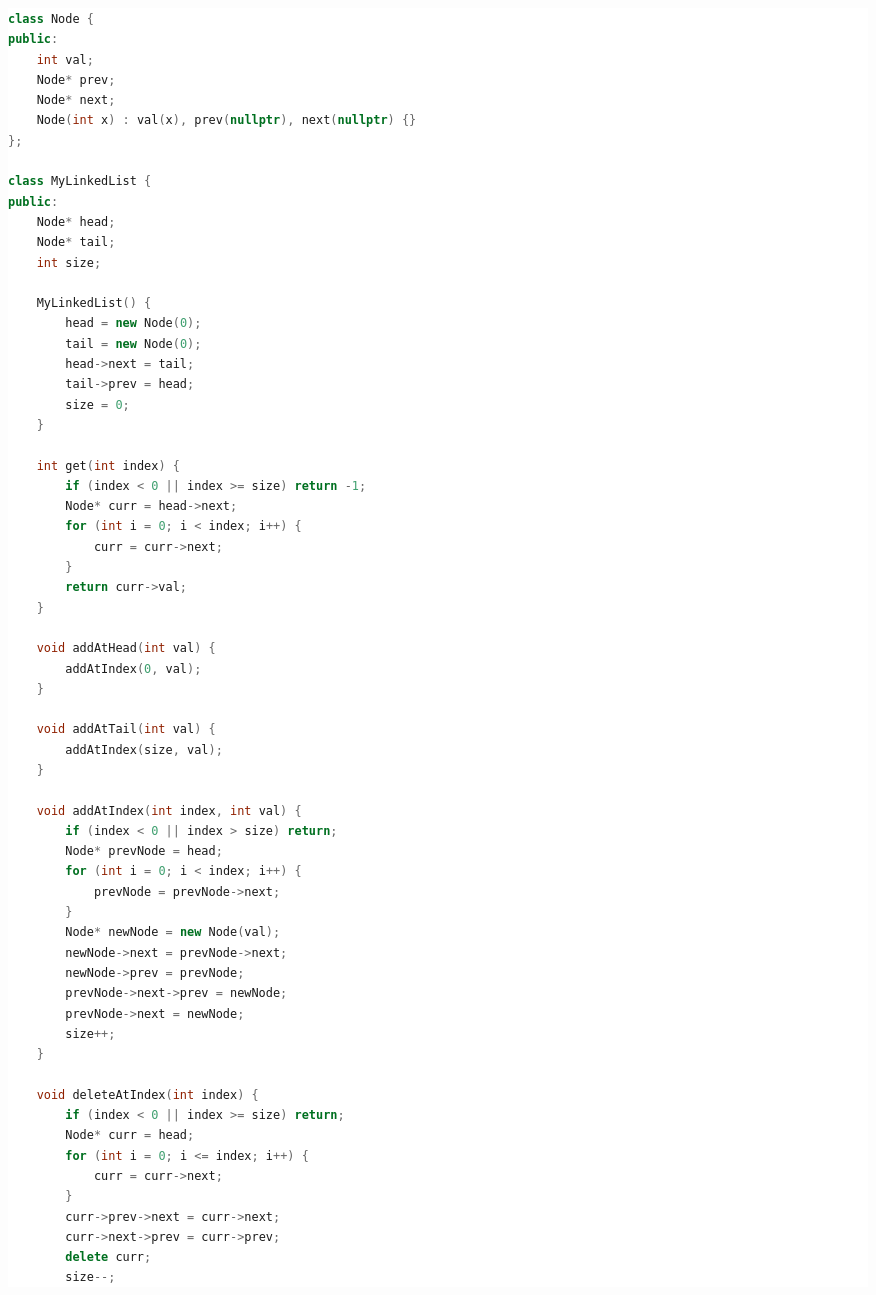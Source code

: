 ```cpp
class Node {
public:
    int val;
    Node* prev;
    Node* next;
    Node(int x) : val(x), prev(nullptr), next(nullptr) {}
};

class MyLinkedList {
public:
    Node* head;
    Node* tail;
    int size;

    MyLinkedList() {
        head = new Node(0);
        tail = new Node(0);
        head->next = tail;
        tail->prev = head;
        size = 0;
    }

    int get(int index) {
        if (index < 0 || index >= size) return -1;
        Node* curr = head->next;
        for (int i = 0; i < index; i++) {
            curr = curr->next;
        }
        return curr->val;
    }

    void addAtHead(int val) {
        addAtIndex(0, val);
    }

    void addAtTail(int val) {
        addAtIndex(size, val);
    }

    void addAtIndex(int index, int val) {
        if (index < 0 || index > size) return;
        Node* prevNode = head;
        for (int i = 0; i < index; i++) {
            prevNode = prevNode->next;
        }
        Node* newNode = new Node(val);
        newNode->next = prevNode->next;
        newNode->prev = prevNode;
        prevNode->next->prev = newNode;
        prevNode->next = newNode;
        size++;
    }

    void deleteAtIndex(int index) {
        if (index < 0 || index >= size) return;
        Node* curr = head;
        for (int i = 0; i <= index; i++) {
            curr = curr->next;
        }
        curr->prev->next = curr->next;
        curr->next->prev = curr->prev;
        delete curr;
        size--;
```